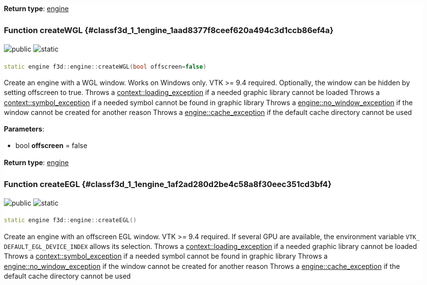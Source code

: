 **Return type**: [engine](classf3d_1_1engine.md)



### Function createWGL {#classf3d_1_1engine_1aad8377f8ceef620a494c3d1ccb86ef4a}

![][public]
![][static]


```cpp
static engine f3d::engine::createWGL(bool offscreen=false)
```




Create an engine with a WGL window. Works on Windows only. VTK >= 9.4 required. Optionally, the window can be hidden by setting offscreen to true. Throws a [context::loading\_exception](structf3d_1_1context_1_1loading__exception.md) if a needed graphic library cannot be loaded Throws a [context::symbol\_exception](structf3d_1_1context_1_1symbol__exception.md) if a needed symbol cannot be found in graphic library Throws a [engine::no\_window\_exception](structf3d_1_1engine_1_1no__window__exception.md) if the window cannot be created for another reason Throws a [engine::cache\_exception](structf3d_1_1engine_1_1cache__exception.md) if the default cache directory cannot be used



**Parameters**:

* bool **offscreen** = false 

**Return type**: [engine](classf3d_1_1engine.md)



### Function createEGL {#classf3d_1_1engine_1af2ad280d2be4c58a8f30eec351cd3bf4}

![][public]
![][static]


```cpp
static engine f3d::engine::createEGL()
```




Create an engine with an offscreen EGL window. VTK >= 9.4 required. If several GPU are available, the environment variable `VTK_DEFAULT_EGL_DEVICE_INDEX` allows its selection. Throws a [context::loading\_exception](structf3d_1_1context_1_1loading__exception.md) if a needed graphic library cannot be loaded Throws a [context::symbol\_exception](structf3d_1_1context_1_1symbol__exception.md) if a needed symbol cannot be found in graphic library Throws a [engine::no\_window\_exception](structf3d_1_1engine_1_1no__window__exception.md) if the window cannot be created for another reason Throws a [engine::cache\_exception](structf3d_1_1engine_1_1cache__exception.md) if the default cache directory cannot be used



[public]: https://img.shields.io/badge/-public-brightgreen (public)
[C++]: https://img.shields.io/badge/language-C%2B%2B-blue (C++)
[protected]: https://img.shields.io/badge/-protected-yellow (protected)
[const]: https://img.shields.io/badge/-const-lightblue (const)
[static]: https://img.shields.io/badge/-static-lightgrey (static)
[private]: https://img.shields.io/badge/-private-red (private)